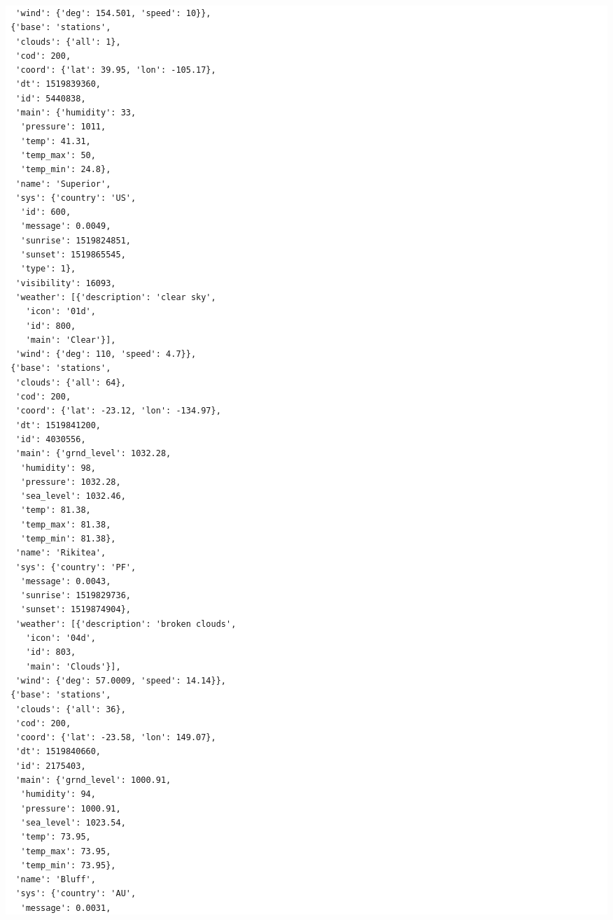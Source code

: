       'wind': {'deg': 154.501, 'speed': 10}},
     {'base': 'stations',
      'clouds': {'all': 1},
      'cod': 200,
      'coord': {'lat': 39.95, 'lon': -105.17},
      'dt': 1519839360,
      'id': 5440838,
      'main': {'humidity': 33,
       'pressure': 1011,
       'temp': 41.31,
       'temp_max': 50,
       'temp_min': 24.8},
      'name': 'Superior',
      'sys': {'country': 'US',
       'id': 600,
       'message': 0.0049,
       'sunrise': 1519824851,
       'sunset': 1519865545,
       'type': 1},
      'visibility': 16093,
      'weather': [{'description': 'clear sky',
        'icon': '01d',
        'id': 800,
        'main': 'Clear'}],
      'wind': {'deg': 110, 'speed': 4.7}},
     {'base': 'stations',
      'clouds': {'all': 64},
      'cod': 200,
      'coord': {'lat': -23.12, 'lon': -134.97},
      'dt': 1519841200,
      'id': 4030556,
      'main': {'grnd_level': 1032.28,
       'humidity': 98,
       'pressure': 1032.28,
       'sea_level': 1032.46,
       'temp': 81.38,
       'temp_max': 81.38,
       'temp_min': 81.38},
      'name': 'Rikitea',
      'sys': {'country': 'PF',
       'message': 0.0043,
       'sunrise': 1519829736,
       'sunset': 1519874904},
      'weather': [{'description': 'broken clouds',
        'icon': '04d',
        'id': 803,
        'main': 'Clouds'}],
      'wind': {'deg': 57.0009, 'speed': 14.14}},
     {'base': 'stations',
      'clouds': {'all': 36},
      'cod': 200,
      'coord': {'lat': -23.58, 'lon': 149.07},
      'dt': 1519840660,
      'id': 2175403,
      'main': {'grnd_level': 1000.91,
       'humidity': 94,
       'pressure': 1000.91,
       'sea_level': 1023.54,
       'temp': 73.95,
       'temp_max': 73.95,
       'temp_min': 73.95},
      'name': 'Bluff',
      'sys': {'country': 'AU',
       'message': 0.0031,